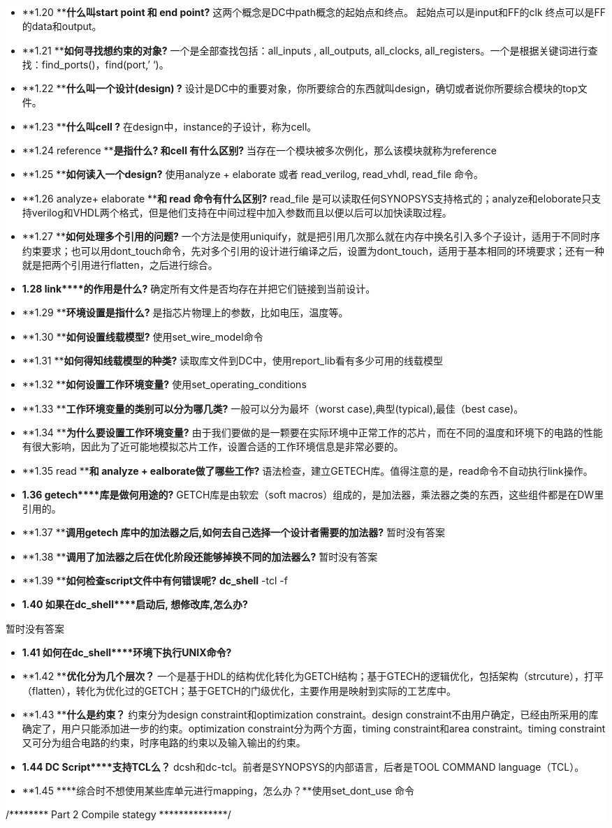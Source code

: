 * **1.20 ****什么叫start point 和 end point?**  这两个概念是DC中path概念的起始点和终点。  起始点可以是input和FF的clk 终点可以是FF的data和output。

* **1.21 ****如何寻找想约束的对象?**  一个是全部查找包括：all_inputs , all_outputs, all_clocks, all_registers。一个是根据关键词进行查找：find_ports()，find(port,’ ‘)。

* **1.22 ****什么叫一个设计(design) ?**  设计是DC中的重要对象，你所要综合的东西就叫design，确切或者说你所要综合模块的top文件。

* **1.23 ****什么叫cell ?**  在design中，instance的子设计，称为cell。

* **1.24 reference ****是指什么? 和cell 有什么区别?**  当存在一个模块被多次例化，那么该模块就称为reference

* **1.25 ****如何读入一个design?**  使用analyze + elaborate 或者 read_verilog, read_vhdl, read_file 命令。

* **1.26 analyze+ elaborate ****和 read 命令有什么区别?**  read_file 是可以读取任何SYNOPSYS支持格式的；analyze和eloborate只支持verilog和VHDL两个格式，但是他们支持在中间过程中加入参数而且以便以后可以加快读取过程。

* **1.27 ****如何处理多个引用的问题?**  一个方法是使用uniquify，就是把引用几次那么就在内存中换名引入多个子设计，适用于不同时序约束要求；也可以用dont_touch命令，先对多个引用的设计进行编译之后，设置为dont_touch，适用于基本相同的环境要求；还有一种就是把两个引用进行flatten，之后进行综合。

* **1.28 link****的作用是什么?** 确定所有文件是否均存在并把它们链接到当前设计。

* **1.29 ****环境设置是指什么?**  是指芯片物理上的参数，比如电压，温度等。

* **1.30 ****如何设置线载模型?**  使用set_wire_model命令

* **1.31 ****如何得知线载模型的种类?**  读取库文件到DC中，使用report_lib看有多少可用的线载模型

* **1.32 ****如何设置工作环境变量?**  使用set_operating_conditions

* **1.33 ****工作环境变量的类别可以分为哪几类?**  一般可以分为最坏（worst case),典型(typical),最佳（best case)。

* **1.34 ****为什么要设置工作环境变量?**  由于我们要做的是一颗要在实际环境中正常工作的芯片，而在不同的温度和环境下的电路的性能有很大影响，因此为了近可能地模拟芯片工作，设置合适的工作环境信息是非常必要的。

* **1.35 read ****和 analyze + ealborate做了哪些工作?**  语法检查，建立GETECH库。值得注意的是，read命令不自动执行link操作。

* **1.36 getech****库是做何用途的?**  GETCH库是由软宏（soft macros）组成的，是加法器，乘法器之类的东西，这些组件都是在DW里引用的。

* **1.37 ****调用getech 库中的加法器之后,如何去自己选择一个设计者需要的加法器?**  暂时没有答案

* **1.38 ****调用了加法器之后在优化阶段还能够掉换不同的加法器么?**  暂时没有答案

* **1.39 ****如何检查script文件中有何错误呢?**  **dc_shell** -tcl -f

* **1.40 ****如果在****dc_shell****启动后, 想修改库,怎么办?**

暂时没有答案

* **1.41 ****如何在****dc_shell****环境下执行UNIX命令?**

* **1.42 ****优化分为几个层次？**  一个是基于HDL的结构优化转化为GETCH结构；基于GTECH的逻辑优化，包括架构（strcuture），打平（flatten），转化为优化过的GETCH；基于GETCH的门级优化，主要作用是映射到实际的工艺库中。

* **1.43 ****什么是约束？** 约束分为design constraint和optimization constraint。design constraint不由用户确定，已经由所采用的库确定了，用户只能添加进一步的约束。optimization constraint分为两个方面，timing constraint和area constraint。timing constraint又可分为组合电路的约束，时序电路的约束以及输入输出的约束。

* **1.44 DC Script****支持TCL么？**  dcsh和dc-tcl。前者是SYNOPSYS的内部语言，后者是TOOL COMMAND language（TCL）。

* **1.45 ****综合时不想使用某些库单元进行mapping，怎么办？**使用set_dont_use 命令

/******** Part 2 Compile stategy **************/
